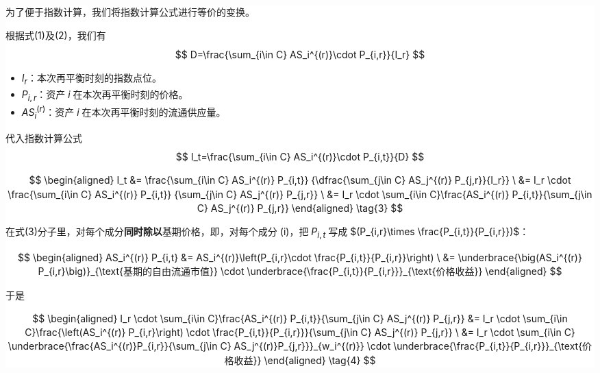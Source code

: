 为了便于指数计算，我们将指数计算公式进行等价的变换。
 
根据式(1)及(2)，我们有
$$
D=\frac{\sum_{i\in C} AS_i^{(r)}\cdot P_{i,r}}{I_r}
$$
- $I_r$：本次再平衡时刻的指数点位。
- $P_{i,r}$：资产 $i$ 在本次再平衡时刻的价格。
- $AS_i^{(r)}$：资产 $i$ 在本次再平衡时刻的流通供应量。
 
代入指数计算公式
$$
I_t=\frac{\sum_{i\in C} AS_i^{(r)}\cdot P_{i,t}}{D}
$$

$$
\begin{aligned}
I_t
&= \frac{\sum_{i\in C} AS_i^{(r)} P_{i,t}}
{\dfrac{\sum_{j\in C} AS_j^{(r)} P_{j,r}}{I_r}} \
&= I_r \cdot
\frac{\sum_{i\in C} AS_i^{(r)} P_{i,t}}
{\sum_{j\in C} AS_j^{(r)} P_{j,r}} \
&= I_r \cdot
\sum_{i\in C}\frac{AS_i^{(r)} P_{i,t}}{\sum_{j\in C} AS_j^{(r)} P_{j,r}}
\end{aligned}
\tag{3}
$$

在式(3)分子里，对每个成分**同时除以**基期价格，即，对每个成分 (i)，把 $P_{i,t}$ 写成 $(P_{i,r}\times \frac{P_{i,t}}{P_{i,r}})$：

$$
\begin{aligned}
AS_i^{(r)} P_{i,t}
&= AS_i^{(r)}\left(P_{i,r}\cdot \frac{P_{i,t}}{P_{i,r}}\right) \
&= \underbrace{\big(AS_i^{(r)} P_{i,r}\big)}_{\text{基期的自由流通市值}}
\cdot
\underbrace{\frac{P_{i,t}}{P_{i,r}}}_{\text{价格收益}} 
\end{aligned}
$$

于是

$$
\begin{aligned}
I_r \cdot
\sum_{i\in C}\frac{AS_i^{(r)} P_{i,t}}{\sum_{j\in C} AS_j^{(r)} P_{j,r}}
&= I_r \cdot
\sum_{i\in C}\frac{\left(AS_i^{(r)} P_{i,r}\right)
\cdot
\frac{P_{i,t}}{P_{i,r}}}{\sum_{j\in C} AS_j^{(r)} P_{j,r}} \
&= I_r \cdot \sum_{i\in C}
\underbrace{\frac{AS_i^{(r)}P_{i,r}}{\sum_{j\in C} AS_j^{(r)}P_{j,r}}}_{w_i^{(r)}}
\cdot
\underbrace{\frac{P_{i,t}}{P_{i,r}}}_{\text{价格收益}}
\end{aligned}
\tag{4}
$$

